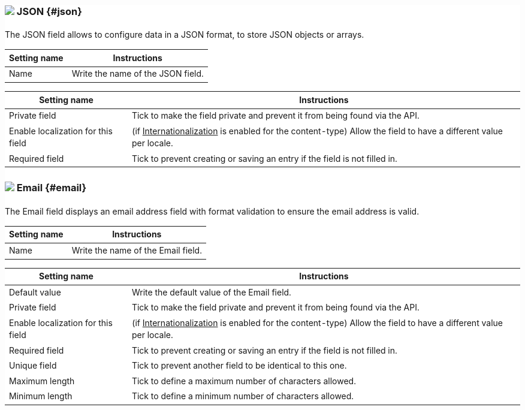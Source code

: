 </TabItem>

</Tabs>

### <img width="28" src="/img/assets/icons/v5/ctb_json.svg" /> JSON {#json}

The JSON field allows to configure data in a JSON format, to store JSON objects or arrays.

<Tabs>

<TabItem value="base" label="Base settings">

| Setting name  | Instructions                                                    |
|---------------|-----------------------------------------------------------------|
| Name          | Write the name of the JSON field.                               |

</TabItem>

<TabItem value="advanced" label="Advanced settings">

| Setting name   | Instructions                                                                |
|----------------|-----------------------------------------------------------------------------|
| Private field  | Tick to make the field private and prevent it from being found via the API. |
| Enable localization for this field | (if [Internationalization](/user-docs/plugins/strapi-plugins#i18n) is enabled for the content-type) Allow the field to have a different value per locale. |
| Required field | Tick to prevent creating or saving an entry if the field is not filled in.  |

</TabItem>

</Tabs>

### <img width="28" src="/img/assets/icons/v5/ctb_email.svg" /> Email {#email}

The Email field displays an email address field with format validation to ensure the email address is valid.

<Tabs>

<TabItem value="base" label="Base settings">

| Setting name  | Instructions                                                    |
|---------------|-----------------------------------------------------------------|
| Name          | Write the name of the Email field.                              |

</TabItem>

<TabItem value="advanced" label="Advanced settings">

| Setting name   | Instructions                                                                |
|----------------|-----------------------------------------------------------------------------|
| Default value  | Write the default value of the Email field.                                 |
| Private field  | Tick to make the field private and prevent it from being found via the API. |
| Enable localization for this field | (if [Internationalization](/user-docs/plugins/strapi-plugins#i18n) is enabled for the content-type) Allow the field to have a different value per locale. |
| Required field | Tick to prevent creating or saving an entry if the field is not filled in.  |
| Unique field   | Tick to prevent another field to be identical to this one.                  |
| Maximum length | Tick to define a maximum number of characters allowed.                      |
| Minimum length | Tick to define a minimum number of characters allowed.                      |
